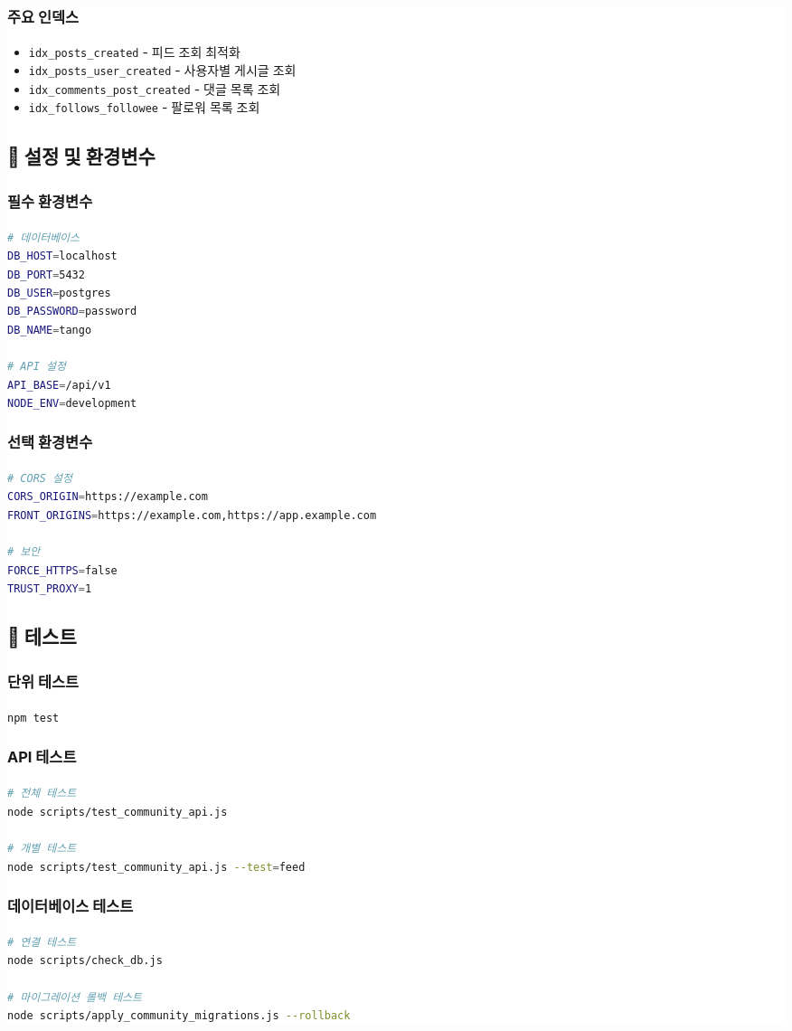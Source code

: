 ### 주요 인덱스
- `idx_posts_created` - 피드 조회 최적화
- `idx_posts_user_created` - 사용자별 게시글 조회
- `idx_comments_post_created` - 댓글 목록 조회
- `idx_follows_followee` - 팔로워 목록 조회

## 🔧 설정 및 환경변수

### 필수 환경변수
```bash
# 데이터베이스
DB_HOST=localhost
DB_PORT=5432
DB_USER=postgres
DB_PASSWORD=password
DB_NAME=tango

# API 설정
API_BASE=/api/v1
NODE_ENV=development
```

### 선택 환경변수
```bash
# CORS 설정
CORS_ORIGIN=https://example.com
FRONT_ORIGINS=https://example.com,https://app.example.com

# 보안
FORCE_HTTPS=false
TRUST_PROXY=1
```

## 🧪 테스트

### 단위 테스트
```bash
npm test
```

### API 테스트
```bash
# 전체 테스트
node scripts/test_community_api.js

# 개별 테스트
node scripts/test_community_api.js --test=feed
```

### 데이터베이스 테스트
```bash
# 연결 테스트
node scripts/check_db.js

# 마이그레이션 롤백 테스트
node scripts/apply_community_migrations.js --rollback
```
